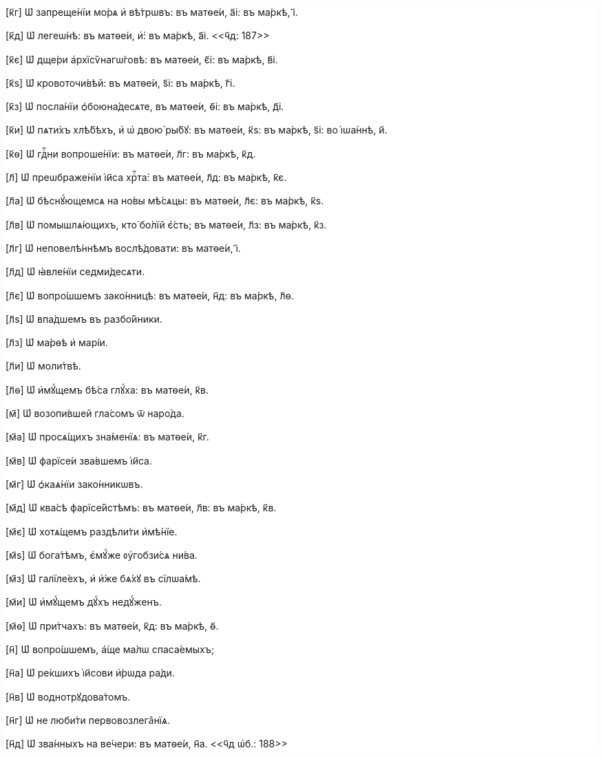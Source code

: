 [к҃г] Ѡ҆ запреще́нїи мо́рѧ и҆ вѣ́трѡвъ: въ матѳе́и, а҃і: въ ма́ркѣ, і҃.

[к҃д] Ѡ҆ легеѡ́нѣ: въ матѳе́и, и҆̀: въ ма́ркѣ, а҃і. <<ч҃д: 187>>

[к҃є] Ѡ҆ дще́ри а҆рхїсѷнагѡ́говѣ: въ матѳе́и, є҃і: въ ма́ркѣ, в҃і.

[к҃ѕ] Ѡ҆ кровоточи́вѣй: въ матѳе́и, ѕ҃і: въ ма́ркѣ, г҃і.

[к҃з] Ѡ҆ посла́нїи ѻ҆боюна́десѧте, въ матѳе́и, ѳ҃і: въ ма́ркѣ, д҃і.

[к҃и] Ѡ҆ пѧти́хъ хлѣ́бѣхъ, и҆ ѡ҆ двою̀ ры́бꙋ: въ матѳе́и, к҃ѕ: въ ма́ркѣ, ѕ҃і:
во і҆ѡа́ннѣ, и҃.

[к҃ѳ] Ѡ҆ гдⷭ҇ни вопроше́нїи: въ матѳе́и, л҃г: въ ма́ркѣ, к҃д.

[л҃] Ѡ҆ преѡбраже́нїи і҆и҃са хрⷭ҇та̀: въ матѳе́и, л҃д: въ ма́ркѣ, к҃є.

[л҃а] Ѡ҆ бѣснꙋ́ющемсѧ на но́вы мѣ́сѧцы: въ матѳе́и, л҃є: въ ма́ркѣ, к҃ѕ.

[л҃в] Ѡ҆ помышлѧ́ющихъ, кто̀ бо́лїй є҆́сть; въ матѳе́и, л҃з: въ ма́ркѣ, к҃з.

[л҃г] Ѡ҆ неповелѣ́ннѣмъ вослѣ́довати: въ матѳе́и, і҃.

[л҃д] Ѡ҆ ꙗ҆вле́нїи седми́десѧти.

[л҃є] Ѡ҆ вопро́шшемъ зако́нницѣ: въ матѳе́и, н҃д: въ ма́ркѣ, л҃ѳ.

[л҃ѕ] Ѡ҆ впа́дшемъ въ разбо́йники.

[л҃з] Ѡ҆ ма́рѳѣ и҆ марі́и.

[л҃и] Ѡ҆ моли́твѣ.

[л҃ѳ] Ѡ҆ и҆мꙋ́щемъ бѣ́са глꙋ́ха: въ матѳе́и, к҃в.

[м҃] Ѡ҆ возопи́вшей гла́сомъ ѿ наро́да.

[м҃а] Ѡ҆ просѧ́щихъ зна́менїѧ: въ матѳе́и, к҃г.

[м҃в] Ѡ҆ фарїсе́и зва́вшемъ і҆и҃са.

[м҃г] Ѡ҆ ѻ҆каѧ́нїи зако́нникѡвъ.

[м҃д] Ѡ҆ ква́сѣ фарїсе́йстѣмъ: въ матѳе́и, л҃в: въ ма́ркѣ, к҃в.

[м҃є] Ѡ҆ хотѧ́щемъ раздѣли́ти и҆мѣ́нїе.

[м҃ѕ] Ѡ҆ бога́тѣмъ, є҆мꙋ́же ᲂу҆гобзи́сѧ ни́ва.

[м҃з] Ѡ҆ галїле́ехъ, и҆ и҆̀же бѧ́хꙋ въ сїлѡа́мѣ.

[м҃и] Ѡ҆ и҆мꙋ́щемъ дꙋ́хъ недꙋ́женъ.

[м҃ѳ] Ѡ҆ при́тчахъ: въ матѳе́и, к҃д: въ ма́ркѣ, ѳ҃.

[н҃] Ѡ҆ вопро́шшемъ, а҆́ще ма́лѡ спаса́емыхъ;

[н҃а] Ѡ҆ ре́кшихъ і҆и҃сови и҆́рѡда ра́ди.

[н҃в] Ѡ҆ воднотрꙋдова́томъ.

[н҃г] Ѡ҆ не люби́ти первовозлега̑нїѧ.

[н҃д] Ѡ҆ зва́нныхъ на ве́чери: въ матѳе́и, н҃а. <<ч҃д ѡ҆б.: 188>>
